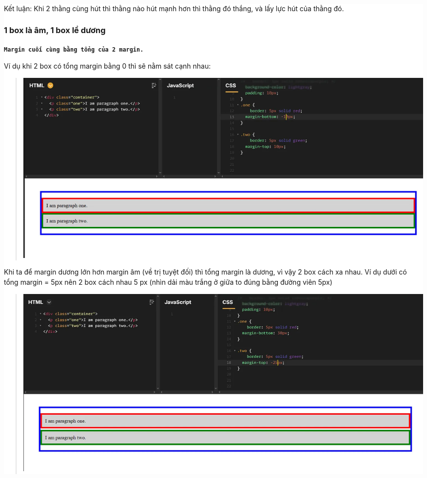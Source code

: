 Kết luận: Khi 2 thằng cùng hút thì thằng nào hút mạnh hơn thì thằng đó thắng, và lấy lực hút của thằng đó.

### 1 box là âm, 1 box lề dương
**`Margin cuối cùng bằng tổng của 2 margin.`**

Ví dụ khi 2 box có tổng margin bằng 0 thì sẽ nằm sát cạnh nhau:
>![](./images/collapseMargin5.webp)  

Khi ta để margin dương lớn hơn margin âm (về trị tuyệt đối) thì tổng margin là dương, vì vậy 2 box cách xa nhau. Ví dụ dưới có tổng margin = 5px nên 2 box cách nhau 5 px (nhìn dải màu trắng ở giữa to đúng bằng đường viên 5px)

>![](./images/collapseMargin6.webp) 
